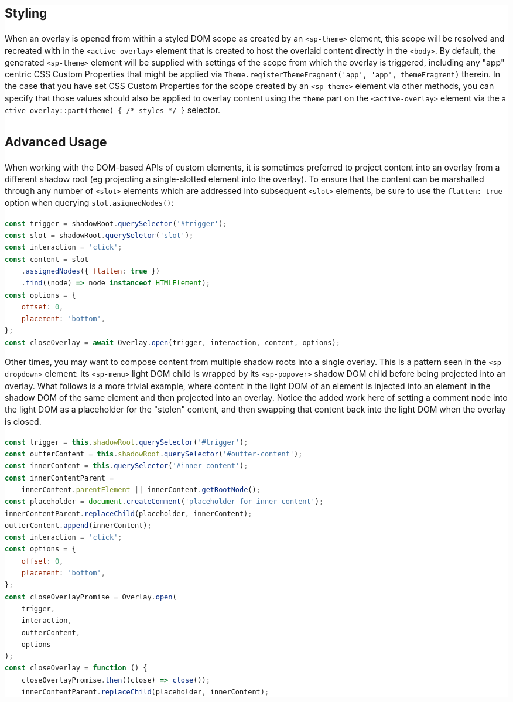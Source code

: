 ## Styling

When an overlay is opened from within a styled DOM scope as created by an `<sp-theme>` element, this scope will be resolved and recreated with in the `<active-overlay>` element that is created to host the overlaid content directly in the `<body>`. By default, the generated `<sp-theme>` element will be supplied with settings of the scope from which the overlay is triggered, including any "app" centric CSS Custom Properties that might be applied via `Theme.registerThemeFragment('app', 'app', themeFragment)` therein. In the case that you have set CSS Custom Properties for the scope created by an `<sp-theme>` element via other methods, you can specify that those values should also be applied to overlay content using the `theme` part on the `<active-overlay>` element via the `active-overlay::part(theme) { /* styles */ }` selector.

## Advanced Usage

When working with the DOM-based APIs of custom elements, it is sometimes preferred to project content into an overlay from a different shadow root (eg projecting a single-slotted element into the overlay). To ensure that the content can be marshalled through any number of `<slot>` elements which are addressed into subsequent `<slot>` elements, be sure to use the `flatten: true` option when querying `slot.asignedNodes()`:

```js
const trigger = shadowRoot.querySelector('#trigger');
const slot = shadowRoot.querySeletor('slot');
const interaction = 'click';
const content = slot
    .assignedNodes({ flatten: true })
    .find((node) => node instanceof HTMLElement);
const options = {
    offset: 0,
    placement: 'bottom',
};
const closeOverlay = await Overlay.open(trigger, interaction, content, options);
```

Other times, you may want to compose content from multiple shadow roots into a single overlay. This is a pattern seen in the `<sp-dropdown>` element: its `<sp-menu>` light DOM child is wrapped by its `<sp-popover>` shadow DOM child before being projected into an overlay. What follows is a more trivial example, where content in the light DOM of an element is injected into an element in the shadow DOM of the same element and then projected into an overlay. Notice the added work here of setting a comment node into the light DOM as a placeholder for the "stolen" content, and then swapping that content back into the light DOM when the overlay is closed.

```js
const trigger = this.shadowRoot.querySelector('#trigger');
const outterContent = this.shadowRoot.querySelector('#outter-content');
const innerContent = this.querySelector('#inner-content');
const innerContentParent =
    innerContent.parentElement || innerContent.getRootNode();
const placeholder = document.createComment('placeholder for inner content');
innerContentParent.replaceChild(placeholder, innerContent);
outterContent.append(innerContent);
const interaction = 'click';
const options = {
    offset: 0,
    placement: 'bottom',
};
const closeOverlayPromise = Overlay.open(
    trigger,
    interaction,
    outterContent,
    options
);
const closeOverlay = function () {
    closeOverlayPromise.then((close) => close());
    innerContentParent.replaceChild(placeholder, innerContent);
```